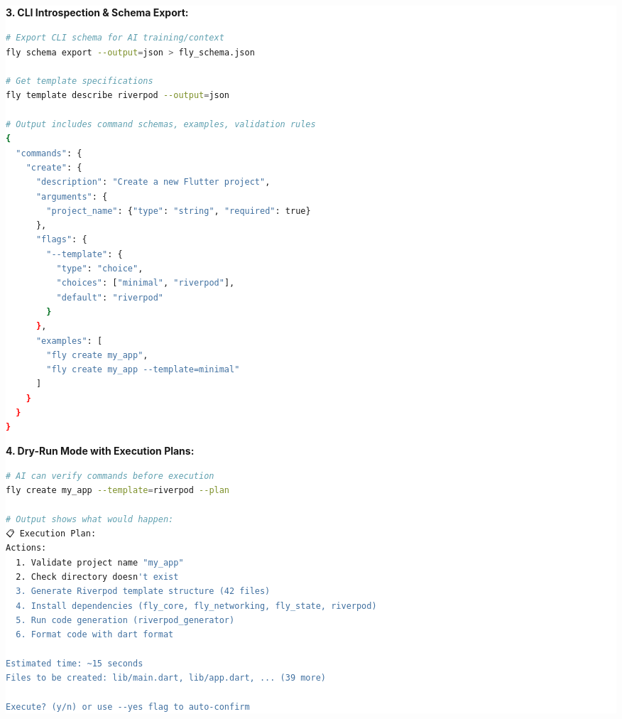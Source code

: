 **3. CLI Introspection & Schema Export:**

```bash
# Export CLI schema for AI training/context
fly schema export --output=json > fly_schema.json

# Get template specifications
fly template describe riverpod --output=json

# Output includes command schemas, examples, validation rules
{
  "commands": {
    "create": {
      "description": "Create a new Flutter project",
      "arguments": {
        "project_name": {"type": "string", "required": true}
      },
      "flags": {
        "--template": {
          "type": "choice",
          "choices": ["minimal", "riverpod"],
          "default": "riverpod"
        }
      },
      "examples": [
        "fly create my_app",
        "fly create my_app --template=minimal"
      ]
    }
  }
}
```

**4. Dry-Run Mode with Execution Plans:**

```bash
# AI can verify commands before execution
fly create my_app --template=riverpod --plan

# Output shows what would happen:
📋 Execution Plan:
Actions:
  1. Validate project name "my_app"
  2. Check directory doesn't exist
  3. Generate Riverpod template structure (42 files)
  4. Install dependencies (fly_core, fly_networking, fly_state, riverpod)
  5. Run code generation (riverpod_generator)
  6. Format code with dart format

Estimated time: ~15 seconds
Files to be created: lib/main.dart, lib/app.dart, ... (39 more)

Execute? (y/n) or use --yes flag to auto-confirm
```
